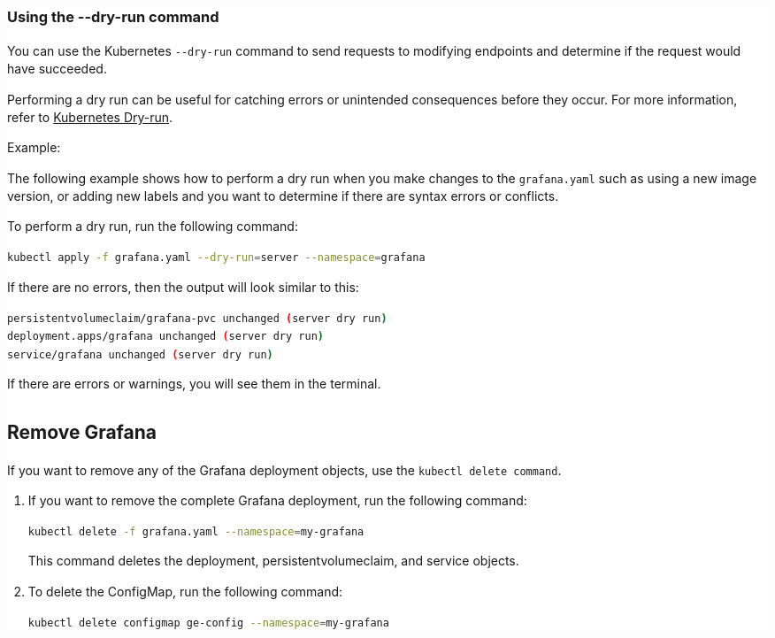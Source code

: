 ### Using the --dry-run command

You can use the Kubernetes `--dry-run` command to send requests to modifying endpoints and determine if the request would have succeeded.

Performing a dry run can be useful for catching errors or unintended consequences before they occur. For more information, refer to [Kubernetes Dry-run](https://github.com/kubernetes/enhancements/blob/master/keps/sig-api-machinery/576-dry-run/README.md).

Example:

The following example shows how to perform a dry run when you make changes to the `grafana.yaml` such as using a new image version, or adding new labels and you want to determine if there are syntax errors or conflicts.

To perform a dry run, run the following command:

```bash
kubectl apply -f grafana.yaml --dry-run=server --namespace=grafana
```

If there are no errors, then the output will look similar to this:

```bash
persistentvolumeclaim/grafana-pvc unchanged (server dry run)
deployment.apps/grafana unchanged (server dry run)
service/grafana unchanged (server dry run)
```

If there are errors or warnings, you will see them in the terminal.

## Remove Grafana

If you want to remove any of the Grafana deployment objects, use the `kubectl delete command`.

1. If you want to remove the complete Grafana deployment, run the following command:

   ```bash
   kubectl delete -f grafana.yaml --namespace=my-grafana
   ```

   This command deletes the deployment, persistentvolumeclaim, and service objects.

1. To delete the ConfigMap, run the following command:

   ```bash
   kubectl delete configmap ge-config --namespace=my-grafana
   ```
